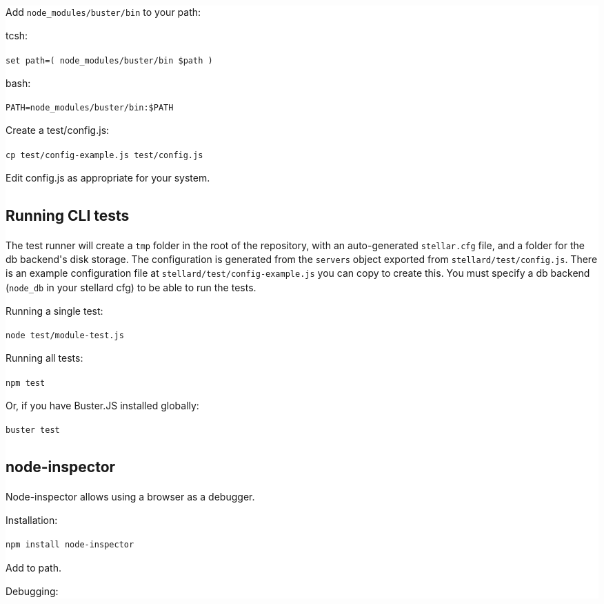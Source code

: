 Add `node_modules/buster/bin` to your path:

tcsh:

```
set path=( node_modules/buster/bin $path )
```

bash:

```
PATH=node_modules/buster/bin:$PATH
```

Create a test/config.js:

```
cp test/config-example.js test/config.js
```

Edit config.js as appropriate for your system.

Running CLI tests
-----------------

The test runner will create a `tmp` folder in the root of the repository, with an auto-generated `stellar.cfg` file, and a folder for the db backend's disk storage. The configuration is generated from the `servers` object exported from `stellard/test/config.js`. There is an example configuration file at `stellard/test/config-example.js` you can copy to create this. You must specify a db backend (`node_db` in your stellard cfg) to be able to run the tests.

Running a single test:

```
node test/module-test.js
```

Running all tests:

```
npm test
```

Or, if you have Buster.JS installed globally:

```
buster test
```

node-inspector
--------------

Node-inspector allows using a browser as a debugger.

Installation:

```
npm install node-inspector
```

Add to path.

Debugging:
